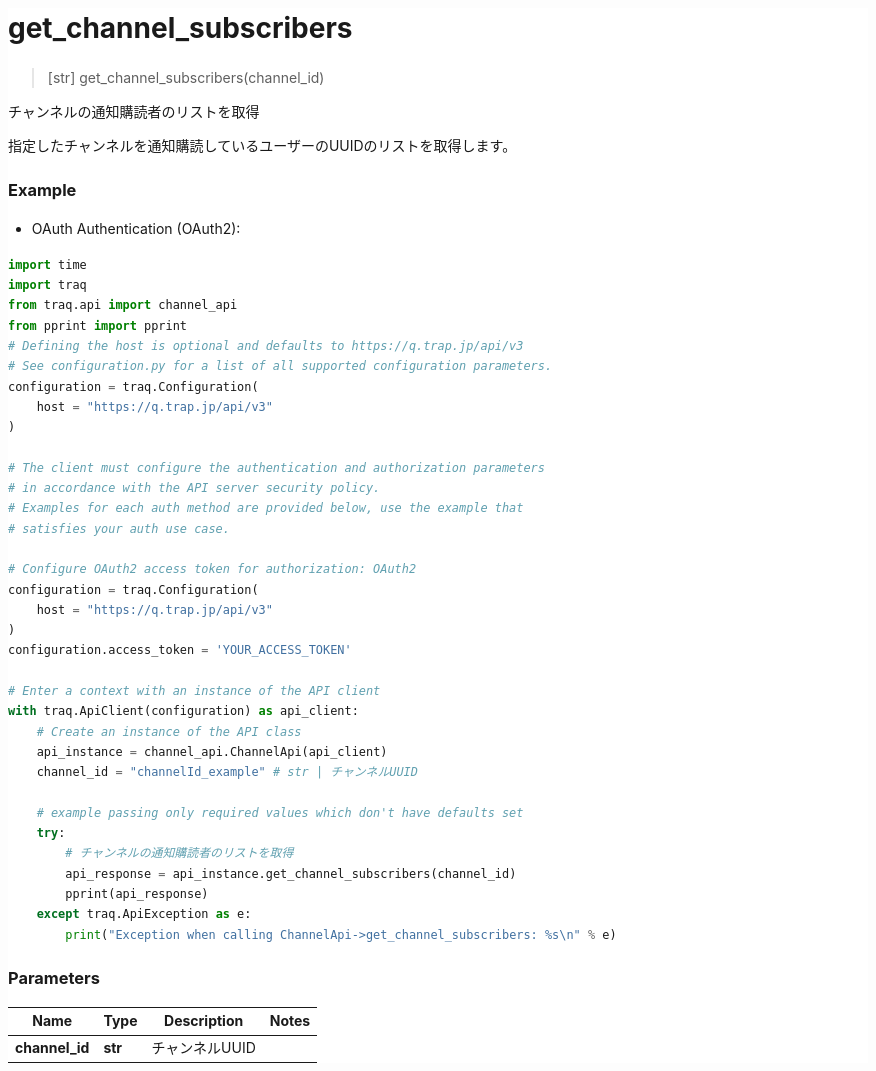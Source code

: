 # **get_channel_subscribers**
> [str] get_channel_subscribers(channel_id)

チャンネルの通知購読者のリストを取得

指定したチャンネルを通知購読しているユーザーのUUIDのリストを取得します。

### Example

* OAuth Authentication (OAuth2):

```python
import time
import traq
from traq.api import channel_api
from pprint import pprint
# Defining the host is optional and defaults to https://q.trap.jp/api/v3
# See configuration.py for a list of all supported configuration parameters.
configuration = traq.Configuration(
    host = "https://q.trap.jp/api/v3"
)

# The client must configure the authentication and authorization parameters
# in accordance with the API server security policy.
# Examples for each auth method are provided below, use the example that
# satisfies your auth use case.

# Configure OAuth2 access token for authorization: OAuth2
configuration = traq.Configuration(
    host = "https://q.trap.jp/api/v3"
)
configuration.access_token = 'YOUR_ACCESS_TOKEN'

# Enter a context with an instance of the API client
with traq.ApiClient(configuration) as api_client:
    # Create an instance of the API class
    api_instance = channel_api.ChannelApi(api_client)
    channel_id = "channelId_example" # str | チャンネルUUID

    # example passing only required values which don't have defaults set
    try:
        # チャンネルの通知購読者のリストを取得
        api_response = api_instance.get_channel_subscribers(channel_id)
        pprint(api_response)
    except traq.ApiException as e:
        print("Exception when calling ChannelApi->get_channel_subscribers: %s\n" % e)
```


### Parameters

Name | Type | Description  | Notes
------------- | ------------- | ------------- | -------------
 **channel_id** | **str**| チャンネルUUID |
